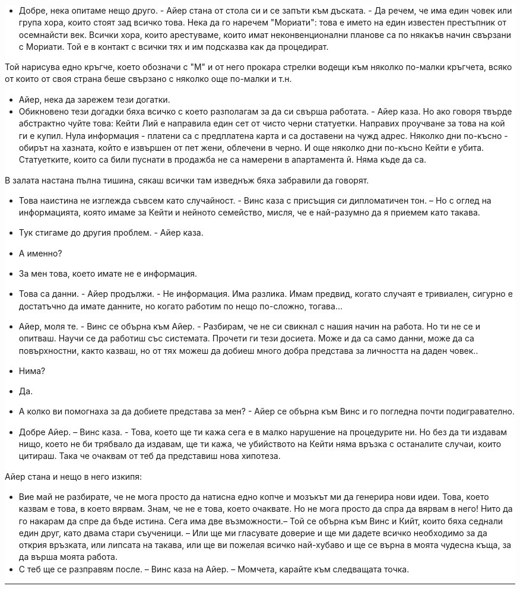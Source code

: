 - Добре, нека опитаме нещо друго. - Айер стана от стола си и се запъти към дъската. - Да речем, че има един човек или група хора, които стоят зад всичко това. Нека да го наречем "Мориати": това е името на един известен престъпник от осемнайсти век. Всички хора, които арестуваме, които имат неконвенционални планове са по някакъв начин свързани с Мориати. Той е в контакт с всички тях и им подсказва как да процедират.

Той нарисува едно кръгче, което обозначи с "М" и от него прокара стрелки водещи към няколко по-малки кръгчета, всяко от които от своя страна беше свързано с няколко още по-малки и т.н.

- Айер, нека да зарежем тези догатки.
- Обикновено тези догадки бяха всичко с което разполагам за да си свърша работата. - Айер каза. Но ако говоря твърде абстрактно чуйте това: Кейти Лий е направила един сет от чисто черни статуетки. Направих проучване за това на кой ги е купил. Нула информация - платени са с предплатена карта и са доставени на чужд адрес. Няколко дни по-късно - обирът на хазната, който е извършен от пет жени, облечени в черно. И още няколко дни по-късно Кейти е убита. Статуетките, които са били пуснати в продажба не са намерени в апартамента й. Няма къде да са.

В залата настана пълна тишина, сякаш всички там изведнъж бяха забравили да говорят.

- Това наистина не изглежда съвсем като случайност. - Винс каза с присъщия си дипломатичен тон. – Но с оглед на информацията, която имаме за Кейти и нейното семейство, мисля, че е най-разумно да я приемем като такава.
- Тук стигаме до другия проблем. - Айер каза.
- А именно?
- За мен това, което имате не е информация.

-  Това са данни. - Айер продължи. - Не информация. Има разлика. Имам предвид, когато случаят е тривиален, сигурно е достатъчно да имате данните, но когато работим по нещо по-сложно, тогава…

- Айер, моля те. - Винс се обърна към Айер. - Разбирам, че не си свикнал с нашия начин на работа. Но ти не се и опитваш. Научи се да работиш със системата. Прочети ги тези досиета. Може и да са само данни, може да са повърхностни, както казваш, но от тях можеш да добиеш много добра представа за личността на даден човек.. 
- Нима?
- Да.
- А колко ви помогнаха за да добиете представа за мен? - Айер се обърна към Винс и го погледна почти подигравателно.
- Добре Айер. – Винс каза. - Това, което ще ти кажа сега е в малко нарушение на процедурите ни. Но без да ти издавам нищо, което не би трябвало да издавам, ще ти кажа, че убийството на Кейти няма връзка с останалите случаи, които цитираш. Така че очаквам от теб да представиш нова хипотеза. 

Айер стана и нещо в него изкипя:

- Вие май не разбирате, че не мога просто да натисна едно копче и мозъкът ми да генерира нови идеи. Това, което казвам е това, в което вярвам. Знам, че не е това, което очаквате. Но не мога просто да спра да вярвам в него! Нито да го накарам да спре да бъде истина. 
Сега има две възможности.– Той се обърна към Винс и Кийт, които бяха седнали един друг, като двама стари съученици. – Или ще ми гласувате доверие и ще ми дадете всичко необходимо за да открия връзката, или липсата на такава, или ще ви пожелая всичко най-хубаво и ще се върна в моята чудесна къща, за да върша моята работа.
- С теб ще се разправям после. – Винс каза на Айер. – Момчета, карайте към следващата точка. 


----------

